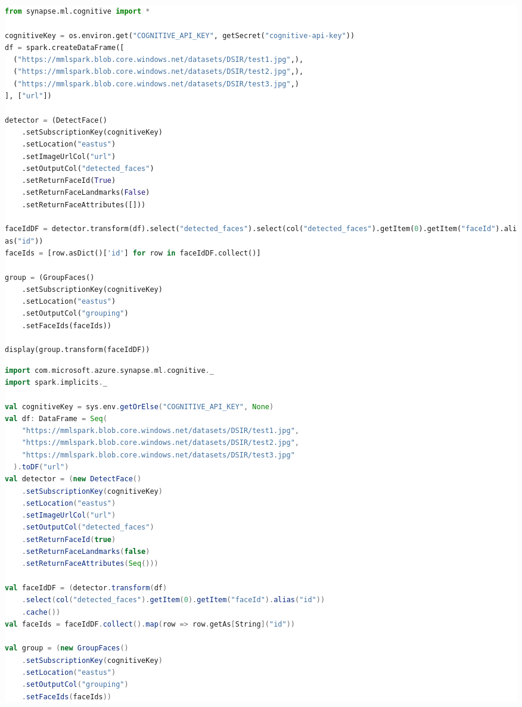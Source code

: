 

```python
from synapse.ml.cognitive import *

cognitiveKey = os.environ.get("COGNITIVE_API_KEY", getSecret("cognitive-api-key"))
df = spark.createDataFrame([
  ("https://mmlspark.blob.core.windows.net/datasets/DSIR/test1.jpg",),
  ("https://mmlspark.blob.core.windows.net/datasets/DSIR/test2.jpg",),
  ("https://mmlspark.blob.core.windows.net/datasets/DSIR/test3.jpg",)
], ["url"])

detector = (DetectFace()
    .setSubscriptionKey(cognitiveKey)
    .setLocation("eastus")
    .setImageUrlCol("url")
    .setOutputCol("detected_faces")
    .setReturnFaceId(True)
    .setReturnFaceLandmarks(False)
    .setReturnFaceAttributes([]))

faceIdDF = detector.transform(df).select("detected_faces").select(col("detected_faces").getItem(0).getItem("faceId").alias("id"))
faceIds = [row.asDict()['id'] for row in faceIdDF.collect()]

group = (GroupFaces()
    .setSubscriptionKey(cognitiveKey)
    .setLocation("eastus")
    .setOutputCol("grouping")
    .setFaceIds(faceIds))

display(group.transform(faceIdDF))
```

</TabItem>
<TabItem value="scala">

```scala
import com.microsoft.azure.synapse.ml.cognitive._
import spark.implicits._

val cognitiveKey = sys.env.getOrElse("COGNITIVE_API_KEY", None)
val df: DataFrame = Seq(
    "https://mmlspark.blob.core.windows.net/datasets/DSIR/test1.jpg",
    "https://mmlspark.blob.core.windows.net/datasets/DSIR/test2.jpg",
    "https://mmlspark.blob.core.windows.net/datasets/DSIR/test3.jpg"
  ).toDF("url")
val detector = (new DetectFace()
    .setSubscriptionKey(cognitiveKey)
    .setLocation("eastus")
    .setImageUrlCol("url")
    .setOutputCol("detected_faces")
    .setReturnFaceId(true)
    .setReturnFaceLandmarks(false)
    .setReturnFaceAttributes(Seq()))

val faceIdDF = (detector.transform(df)
    .select(col("detected_faces").getItem(0).getItem("faceId").alias("id"))
    .cache())
val faceIds = faceIdDF.collect().map(row => row.getAs[String]("id"))

val group = (new GroupFaces()
    .setSubscriptionKey(cognitiveKey)
    .setLocation("eastus")
    .setOutputCol("grouping")
    .setFaceIds(faceIds))
```